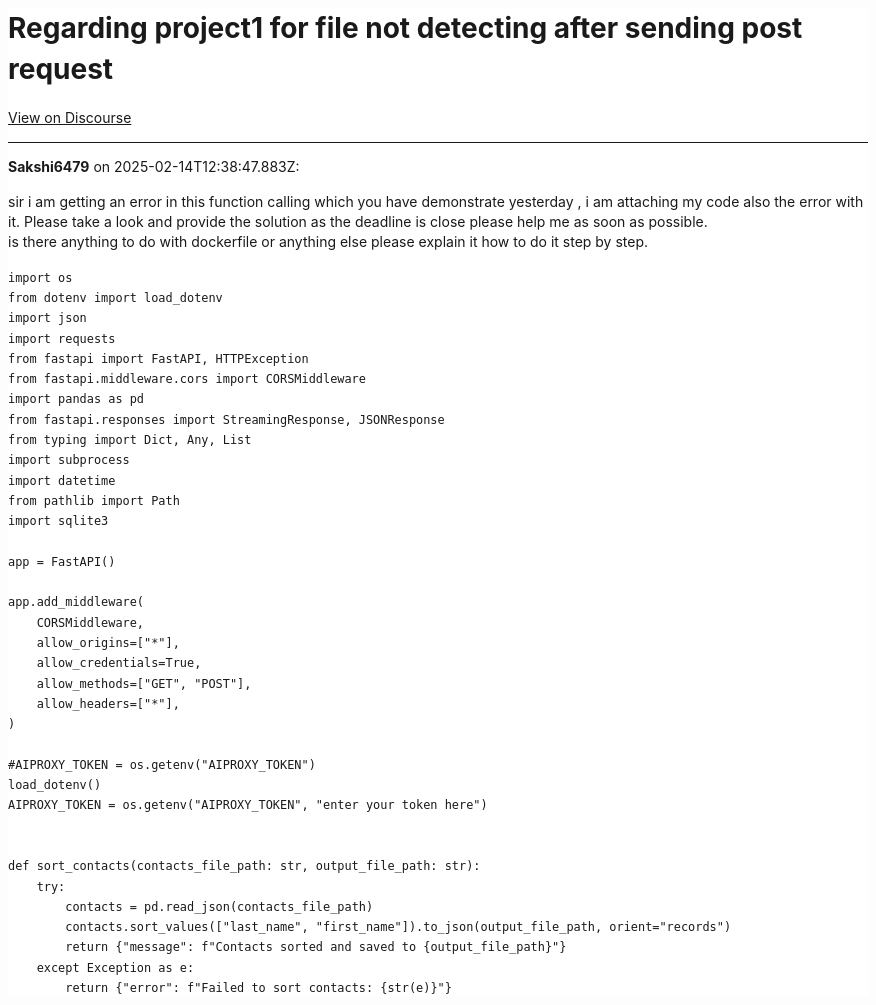 # Regarding project1 for file not detecting after sending post request

[View on Discourse](https://discourse.onlinedegree.iitm.ac.in/t/regarding-project1-for-file-not-detecting-after-sending-post-request/167172)

---
**Sakshi6479** on 2025-02-14T12:38:47.883Z:

sir i am getting an error in this function calling which you have demonstrate
yesterday , i am attaching my code also the error with it. Please take a look
and provide the solution as the deadline is close please help me as soon as
possible.  
is there anything to do with dockerfile or anything else please explain it how
to do it step by step.

    
    
    import os
    from dotenv import load_dotenv
    import json
    import requests
    from fastapi import FastAPI, HTTPException
    from fastapi.middleware.cors import CORSMiddleware
    import pandas as pd
    from fastapi.responses import StreamingResponse, JSONResponse
    from typing import Dict, Any, List
    import subprocess
    import datetime
    from pathlib import Path
    import sqlite3
    
    app = FastAPI()
    
    app.add_middleware(
        CORSMiddleware,
        allow_origins=["*"],
        allow_credentials=True,
        allow_methods=["GET", "POST"],
        allow_headers=["*"],
    )
    
    #AIPROXY_TOKEN = os.getenv("AIPROXY_TOKEN")
    load_dotenv()
    AIPROXY_TOKEN = os.getenv("AIPROXY_TOKEN", "enter your token here")
    
    
    def sort_contacts(contacts_file_path: str, output_file_path: str):
        try:
            contacts = pd.read_json(contacts_file_path)
            contacts.sort_values(["last_name", "first_name"]).to_json(output_file_path, orient="records")
            return {"message": f"Contacts sorted and saved to {output_file_path}"}
        except Exception as e:
            return {"error": f"Failed to sort contacts: {str(e)}"}
    